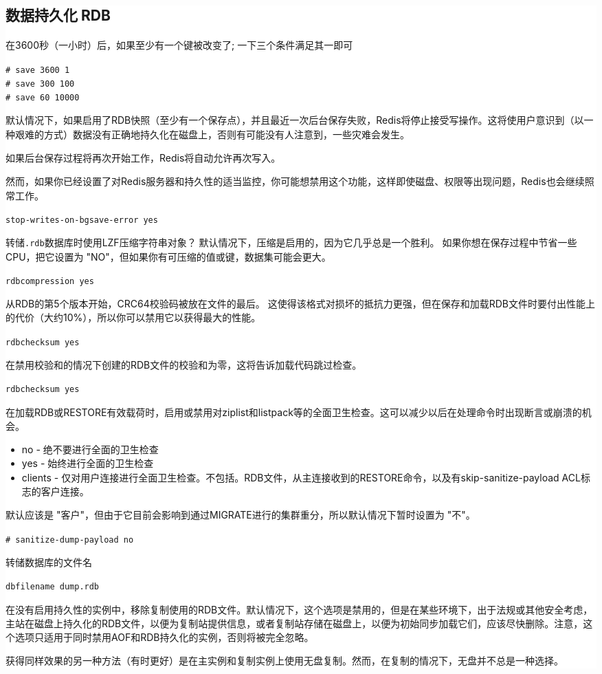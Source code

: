 ## 数据持久化 RDB

在3600秒（一小时）后，如果至少有一个键被改变了; 一下三个条件满足其一即可

```
# save 3600 1
# save 300 100
# save 60 10000
```

默认情况下，如果启用了RDB快照（至少有一个保存点），并且最近一次后台保存失败，Redis将停止接受写操作。这将使用户意识到（以一种艰难的方式）数据没有正确地持久化在磁盘上，否则有可能没有人注意到，一些灾难会发生。

如果后台保存过程将再次开始工作，Redis将自动允许再次写入。

然而，如果你已经设置了对Redis服务器和持久性的适当监控，你可能想禁用这个功能，这样即使磁盘、权限等出现问题，Redis也会继续照常工作。

```
stop-writes-on-bgsave-error yes
```

转储`.rdb`数据库时使用LZF压缩字符串对象？ 默认情况下，压缩是启用的，因为它几乎总是一个胜利。 如果你想在保存过程中节省一些CPU，把它设置为 "NO"，但如果你有可压缩的值或键，数据集可能会更大。

```
rdbcompression yes
```

从RDB的第5个版本开始，CRC64校验码被放在文件的最后。 这使得该格式对损坏的抵抗力更强，但在保存和加载RDB文件时要付出性能上的代价（大约10%），所以你可以禁用它以获得最大的性能。

```
rdbchecksum yes
```

在禁用校验和的情况下创建的RDB文件的校验和为零，这将告诉加载代码跳过检查。

```
rdbchecksum yes
```

在加载RDB或RESTORE有效载荷时，启用或禁用对ziplist和listpack等的全面卫生检查。这可以减少以后在处理命令时出现断言或崩溃的机会。

- no         - 绝不要进行全面的卫生检查
- yes        - 始终进行全面的卫生检查
- clients    - 仅对用户连接进行全面卫生检查。不包括。RDB文件，从主连接收到的RESTORE命令，以及有skip-sanitize-payload ACL标志的客户连接。

默认应该是 "客户"，但由于它目前会影响到通过MIGRATE进行的集群重分，所以默认情况下暂时设置为 "不"。

```
# sanitize-dump-payload no
```

转储数据库的文件名

```
dbfilename dump.rdb
```

在没有启用持久性的实例中，移除复制使用的RDB文件。默认情况下，这个选项是禁用的，但是在某些环境下，出于法规或其他安全考虑，主站在磁盘上持久化的RDB文件，以便为复制站提供信息，或者复制站存储在磁盘上，以便为初始同步加载它们，应该尽快删除。注意，这个选项只适用于同时禁用AOF和RDB持久化的实例，否则将被完全忽略。

获得同样效果的另一种方法（有时更好）是在主实例和复制实例上使用无盘复制。然而，在复制的情况下，无盘并不总是一种选择。
